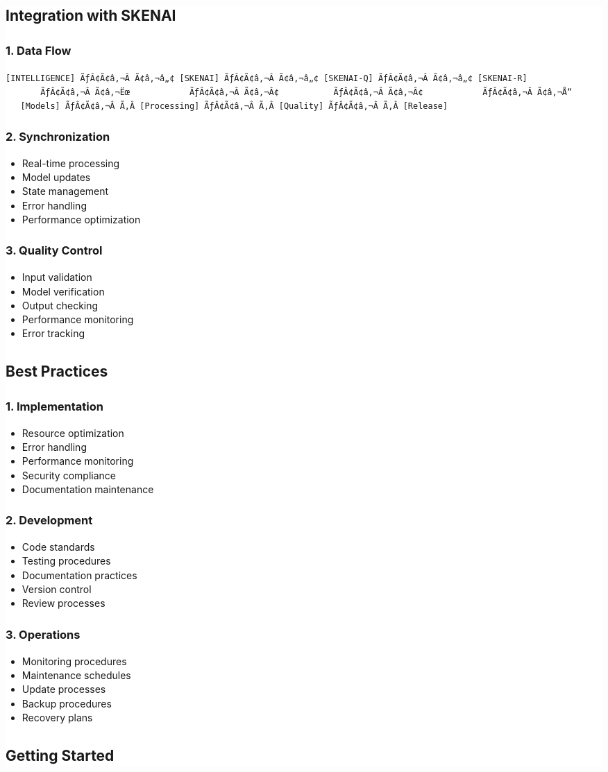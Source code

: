 ## Integration with SKENAI

### 1. Data Flow
```
[INTELLIGENCE] ÃƒÂ¢Ã¢â‚¬Â Ã¢â‚¬â„¢ [SKENAI] ÃƒÂ¢Ã¢â‚¬Â Ã¢â‚¬â„¢ [SKENAI-Q] ÃƒÂ¢Ã¢â‚¬Â Ã¢â‚¬â„¢ [SKENAI-R]
       ÃƒÂ¢Ã¢â‚¬Â Ã¢â‚¬Ëœ            ÃƒÂ¢Ã¢â‚¬Â Ã¢â‚¬Â¢           ÃƒÂ¢Ã¢â‚¬Â Ã¢â‚¬Â¢            ÃƒÂ¢Ã¢â‚¬Â Ã¢â‚¬Å“
   [Models] ÃƒÂ¢Ã¢â‚¬Â Ã‚Â [Processing] ÃƒÂ¢Ã¢â‚¬Â Ã‚Â [Quality] ÃƒÂ¢Ã¢â‚¬Â Ã‚Â [Release]
```

### 2. Synchronization
- Real-time processing
- Model updates
- State management
- Error handling
- Performance optimization

### 3. Quality Control
- Input validation
- Model verification
- Output checking
- Performance monitoring
- Error tracking

## Best Practices

### 1. Implementation
- Resource optimization
- Error handling
- Performance monitoring
- Security compliance
- Documentation maintenance

### 2. Development
- Code standards
- Testing procedures
- Documentation practices
- Version control
- Review processes

### 3. Operations
- Monitoring procedures
- Maintenance schedules
- Update processes
- Backup procedures
- Recovery plans

## Getting Started
